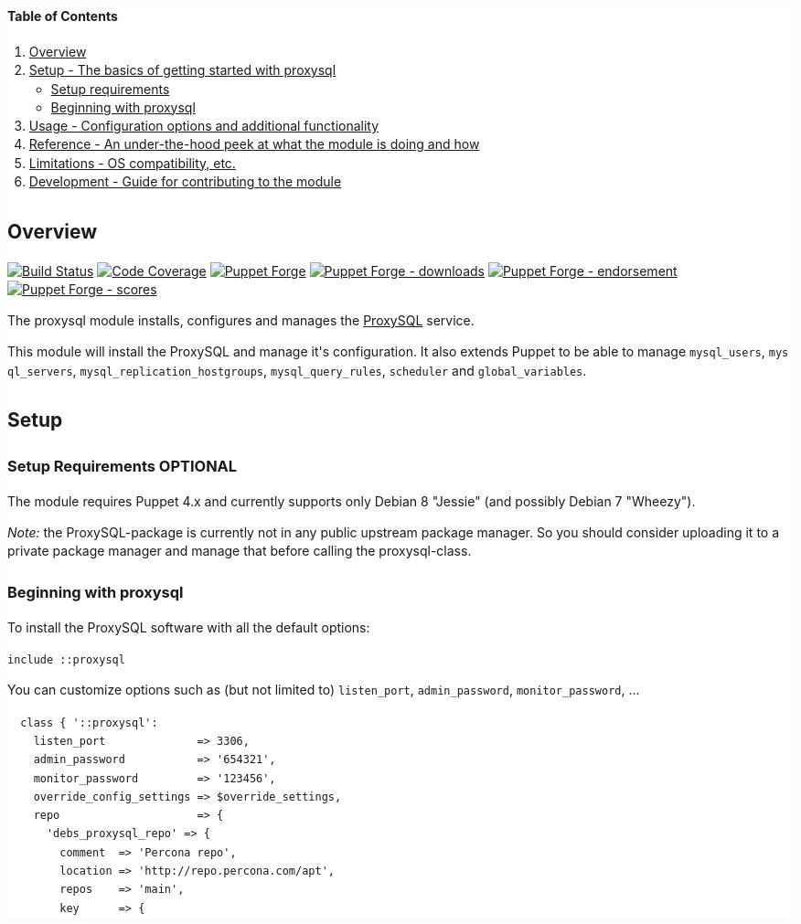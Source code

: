 #### Table of Contents

1. [Overview](#overview)
2. [Setup - The basics of getting started with proxysql](#setup)
    * [Setup requirements](#setup-requirements)
    * [Beginning with proxysql](#beginning-with-proxysql)
3. [Usage - Configuration options and additional functionality](#usage)
4. [Reference - An under-the-hood peek at what the module is doing and how](#reference)
5. [Limitations - OS compatibility, etc.](#limitations)
6. [Development - Guide for contributing to the module](#development)

## Overview

[![Build Status](https://travis-ci.org/voxpupuli/puppet-proxysql.svg?branch=master)](https://travis-ci.org/voxpupuli/puppet-proxysql)
[![Code Coverage](https://coveralls.io/repos/github/voxpupuli/puppet-proxysql/badge.svg?branch=master)](https://coveralls.io/github/voxpupuli/puppet-proxysql)
[![Puppet Forge](https://img.shields.io/puppetforge/v/puppet/proxysql.svg)](https://forge.puppet.com/puppet/proxysql)
[![Puppet Forge - downloads](https://img.shields.io/puppetforge/dt/puppet/proxysql.svg)](https://forge.puppet.com/puppet/proxysql)
[![Puppet Forge - endorsement](https://img.shields.io/puppetforge/e/puppet/proxysql.svg)](https://forge.puppet.com/puppet/proxysql)
[![Puppet Forge - scores](https://img.shields.io/puppetforge/f/puppet/proxysql.svg)](https://forge.puppet.com/puppet/proxysql)

The proxysql module installs, configures and manages the [ProxySQL](https://github.com/sysown/proxysql) service.

This module will install the ProxySQL and manage it's configuration. It also extends Puppet to be able to manage `mysql_users`, `mysql_servers`, `mysql_replication_hostgroups`, `mysql_query_rules`, `scheduler` and `global_variables`.


## Setup

### Setup Requirements **OPTIONAL**

The module requires Puppet 4.x and currently supports only Debian 8 "Jessie" (and possibly Debian 7 "Wheezy").

*Note:* the ProxySQL-package is currently not in any public upstream package manager. So you should consider uploading it to a private package manager and manage that before calling the proxysql-class.

### Beginning with proxysql

To install the ProxySQL software with all the default options:
```
include ::proxysql
```

You can customize options such as (but not limited to) `listen_port`, `admin_password`, `monitor_password`, ...
```
  class { '::proxysql':
    listen_port              => 3306,
    admin_password           => '654321',
    monitor_password         => '123456',
    override_config_settings => $override_settings,
    repo                     => {
      'debs_proxysql_repo' => {
        comment  => 'Percona repo',
        location => 'http://repo.percona.com/apt',
        repos    => 'main',
        key      => {
```